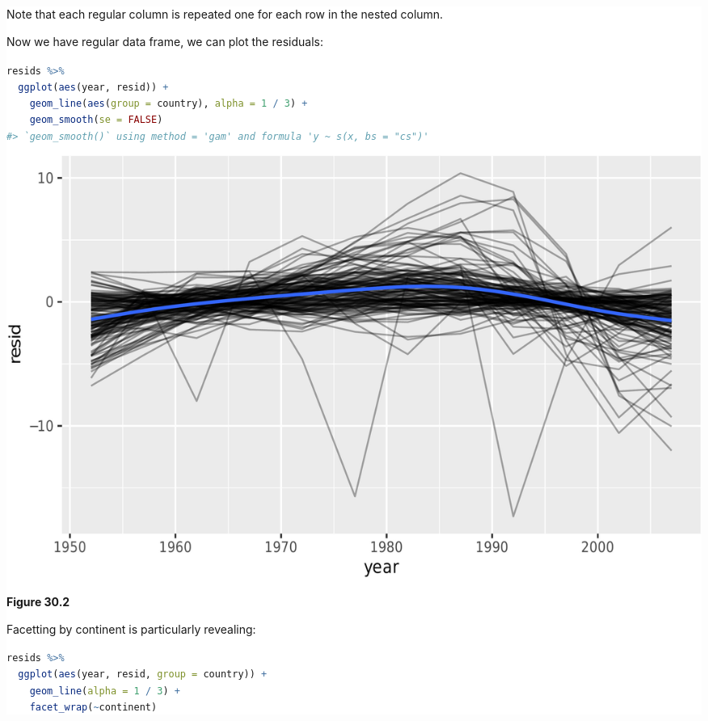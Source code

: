 Note that each regular column is repeated one for each row in the nested column.

Now we have regular data frame, we can plot the residuals:


```r
resids %>% 
  ggplot(aes(year, resid)) +
    geom_line(aes(group = country), alpha = 1 / 3) + 
    geom_smooth(se = FALSE)
#> `geom_smooth()` using method = 'gam' and formula 'y ~ s(x, bs = "cs")'
```



![Figure 30.2](model-many_files/figure-latex/unnamed-chunk-13-1.jpg)

**Figure 30.2**

Facetting by continent is particularly revealing:
 

```r
resids %>% 
  ggplot(aes(year, resid, group = country)) +
    geom_line(alpha = 1 / 3) + 
    facet_wrap(~continent)
```


